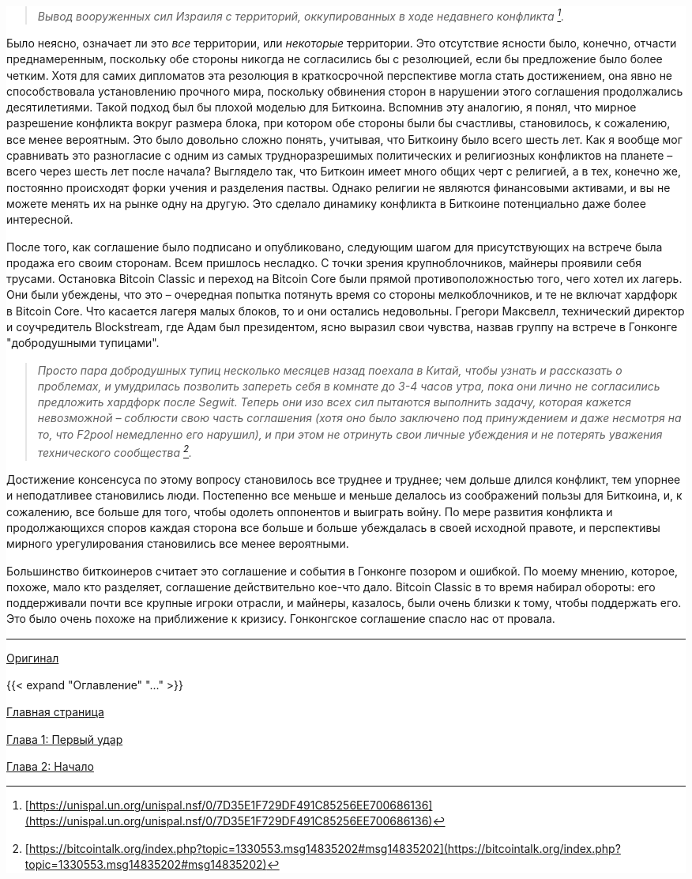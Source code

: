> _Вывод вооруженных сил Израиля с территорий, оккупированных в ходе недавнего конфликта [^3]._

Было неясно, означает ли это _все_ территории, или _некоторые_ территории. Это отсутствие ясности было, конечно, отчасти преднамеренным, поскольку обе стороны никогда не согласились бы с резолюцией, если бы предложение было более четким. Хотя для самих дипломатов эта резолюция в краткосрочной перспективе могла стать достижением, она явно не способствовала установлению прочного мира, поскольку обвинения сторон в нарушении этого соглашения продолжались десятилетиями. Такой подход был бы плохой моделью для Биткоина. Вспомнив эту аналогию, я понял, что мирное разрешение конфликта вокруг размера блока, при котором обе стороны были бы счастливы, становилось, к сожалению, все менее вероятным. Это было довольно сложно понять, учитывая, что Биткоину было всего шесть лет. Как я вообще мог сравнивать это разногласие с одним из самых трудноразрешимых политических и религиозных конфликтов на планете – всего через шесть лет после начала? Выглядело так, что Биткоин имеет много общих черт с религией, а в тех, конечно же, постоянно происходят форки учения и разделения паствы. Однако религии не являются финансовыми активами, и вы не можете менять их на рынке одну на другую. Это сделало динамику конфликта в Биткоине потенциально даже более интересной.

После того, как соглашение было подписано и опубликовано, следующим шагом для присутствующих на встрече была продажа его своим сторонам. Всем пришлось несладко. С точки зрения крупноблочников, майнеры проявили себя трусами. Остановка Bitcoin Classic и переход на Bitcoin Core были прямой противоположностью того, чего хотел их лагерь. Они были убеждены, что это – очередная попытка потянуть время со стороны мелкоблочников, и те не включат хардфорк в Bitcoin Core. Что касается лагеря малых блоков, то и они остались недовольны. Грегори Максвелл, технический директор и соучредитель Blockstream, где Адам был президентом, ясно выразил свои чувства, назвав группу на встрече в Гонконге "добродушными тупицами".

> _Просто пара добродушных тупиц несколько месяцев назад поехала в Китай, чтобы узнать и рассказать о проблемах, и умудрилась позволить запереть себя в комнате до 3-4 часов утра, пока они лично не согласились предложить хардфорк после Segwit. Теперь они изо всех сил пытаются выполнить задачу, которая кажется невозможной – соблюсти свою часть соглашения (хотя оно было заключено под принуждением и даже несмотря на то, что F2pool немедленно его нарушил), и при этом не отринуть свои личные убеждения и не потерять уважения технического сообщества [^4]._

Достижение консенсуса по этому вопросу становилось все труднее и труднее; чем дольше длился конфликт, тем упорнее и неподатливее становились люди. Постепенно все меньше и меньше делалось из соображений пользы для Биткоина, и, к сожалению, все больше для того, чтобы одолеть оппонентов и выиграть войну. По мере развития конфликта и продолжающихся споров каждая сторона все больше и больше убеждалась в своей исходной правоте, и перспективы мирного урегулирования становились все менее вероятными.

Большинство биткоинеров считает это соглашение и события в Гонконге позором и ошибкой. По моему мнению, которое, похоже, мало кто разделяет, соглашение действительно кое-что дало. Bitcoin Classic в то время набирал обороты: его поддерживали почти все крупные игроки отрасли, и майнеры, казалось, были очень близки к тому, чтобы поддержать его. Это было очень похоже на приближение к кризису. Гонконгское соглашение спасло нас от провала.

---

[Оригинал](https://blog.bitmex.com/the-blocksize-war-chapter-8-hong-kong-roundtable/)

{{< expand "Оглавление" "..." >}}

[Главная страница](/vojna-za-razmer-bloka)

[Глава 1: Первый удар](/vojna-za-razmer-bloka/glava-1)

[Глава 2: Начало](/vojna-za-razmer-bloka/glava-2)


[^1]: [https://www.reddit.com/r/btc/comments/46oa1r/feb_20_hk_coreminer_conference_pics_will_be/](https://www.reddit.com/r/btc/comments/46oa1r/feb_20_hk_coreminer_conference_pics_will_be/)
[^2]: [https://medium.com/@bitcoinroundtable/bitcoin-roundtable-consensus-266d475a61ff](https://medium.com/@bitcoinroundtable/bitcoin-roundtable-consensus-266d475a61ff)
[^3]: [https://unispal.un.org/unispal.nsf/0/7D35E1F729DF491C85256EE700686136](https://unispal.un.org/unispal.nsf/0/7D35E1F729DF491C85256EE700686136)
[^4]: [https://bitcointalk.org/index.php?topic=1330553.msg14835202#msg14835202](https://bitcointalk.org/index.php?topic=1330553.msg14835202#msg14835202)